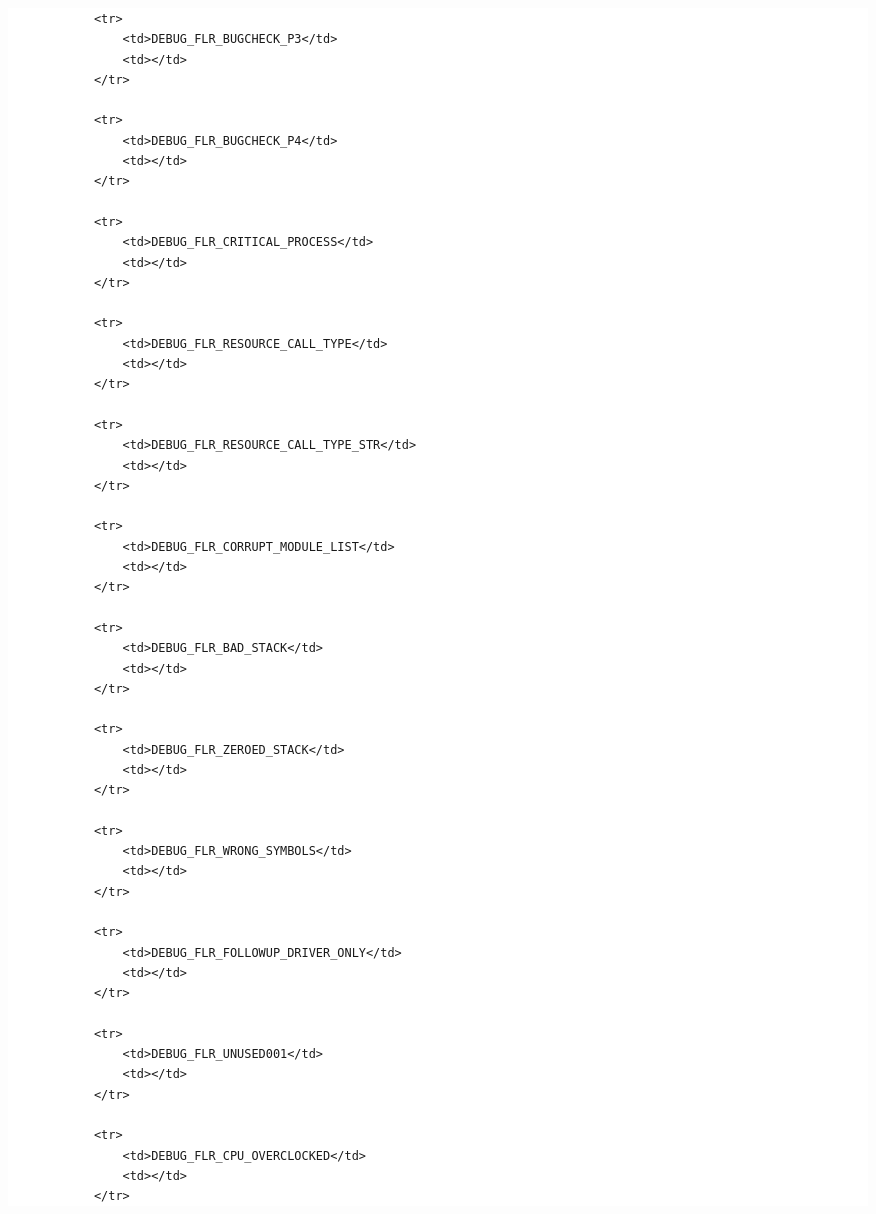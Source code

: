                 <tr>
                    <td>DEBUG_FLR_BUGCHECK_P3</td>
                    <td></td>
                </tr>
            
                <tr>
                    <td>DEBUG_FLR_BUGCHECK_P4</td>
                    <td></td>
                </tr>
            
                <tr>
                    <td>DEBUG_FLR_CRITICAL_PROCESS</td>
                    <td></td>
                </tr>
            
                <tr>
                    <td>DEBUG_FLR_RESOURCE_CALL_TYPE</td>
                    <td></td>
                </tr>
            
                <tr>
                    <td>DEBUG_FLR_RESOURCE_CALL_TYPE_STR</td>
                    <td></td>
                </tr>
            
                <tr>
                    <td>DEBUG_FLR_CORRUPT_MODULE_LIST</td>
                    <td></td>
                </tr>
            
                <tr>
                    <td>DEBUG_FLR_BAD_STACK</td>
                    <td></td>
                </tr>
            
                <tr>
                    <td>DEBUG_FLR_ZEROED_STACK</td>
                    <td></td>
                </tr>
            
                <tr>
                    <td>DEBUG_FLR_WRONG_SYMBOLS</td>
                    <td></td>
                </tr>
            
                <tr>
                    <td>DEBUG_FLR_FOLLOWUP_DRIVER_ONLY</td>
                    <td></td>
                </tr>
            
                <tr>
                    <td>DEBUG_FLR_UNUSED001</td>
                    <td></td>
                </tr>
            
                <tr>
                    <td>DEBUG_FLR_CPU_OVERCLOCKED</td>
                    <td></td>
                </tr>
            